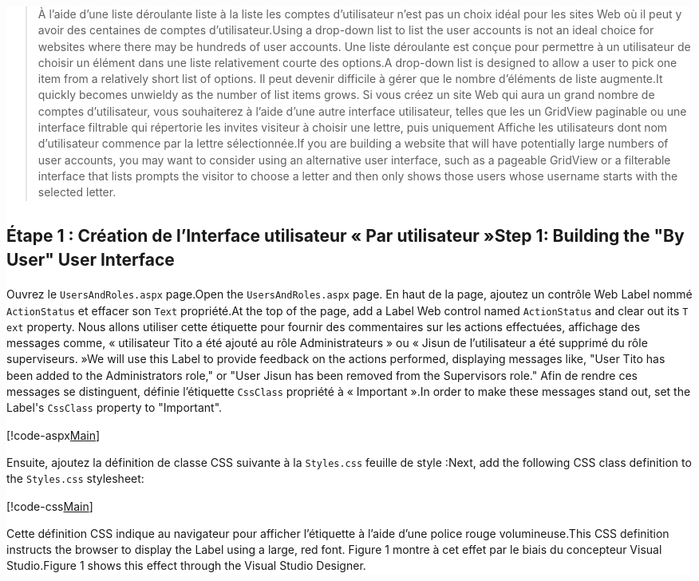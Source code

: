 > <span data-ttu-id="e9dc6-135">À l’aide d’une liste déroulante liste à la liste les comptes d’utilisateur n’est pas un choix idéal pour les sites Web où il peut y avoir des centaines de comptes d’utilisateur.</span><span class="sxs-lookup"><span data-stu-id="e9dc6-135">Using a drop-down list to list the user accounts is not an ideal choice for websites where there may be hundreds of user accounts.</span></span> <span data-ttu-id="e9dc6-136">Une liste déroulante est conçue pour permettre à un utilisateur de choisir un élément dans une liste relativement courte des options.</span><span class="sxs-lookup"><span data-stu-id="e9dc6-136">A drop-down list is designed to allow a user to pick one item from a relatively short list of options.</span></span> <span data-ttu-id="e9dc6-137">Il peut devenir difficile à gérer que le nombre d’éléments de liste augmente.</span><span class="sxs-lookup"><span data-stu-id="e9dc6-137">It quickly becomes unwieldy as the number of list items grows.</span></span> <span data-ttu-id="e9dc6-138">Si vous créez un site Web qui aura un grand nombre de comptes d’utilisateur, vous souhaiterez à l’aide d’une autre interface utilisateur, telles que les un GridView paginable ou une interface filtrable qui répertorie les invites visiteur à choisir une lettre, puis uniquement Affiche les utilisateurs dont nom d’utilisateur commence par la lettre sélectionnée.</span><span class="sxs-lookup"><span data-stu-id="e9dc6-138">If you are building a website that will have potentially large numbers of user accounts, you may want to consider using an alternative user interface, such as a pageable GridView or a filterable interface that lists prompts the visitor to choose a letter and then only shows those users whose username starts with the selected letter.</span></span>


## <a name="step-1-building-the-by-user-user-interface"></a><span data-ttu-id="e9dc6-139">Étape 1 : Création de l’Interface utilisateur « Par utilisateur »</span><span class="sxs-lookup"><span data-stu-id="e9dc6-139">Step 1: Building the "By User" User Interface</span></span>

<span data-ttu-id="e9dc6-140">Ouvrez le `UsersAndRoles.aspx` page.</span><span class="sxs-lookup"><span data-stu-id="e9dc6-140">Open the `UsersAndRoles.aspx` page.</span></span> <span data-ttu-id="e9dc6-141">En haut de la page, ajoutez un contrôle Web Label nommé `ActionStatus` et effacer son `Text` propriété.</span><span class="sxs-lookup"><span data-stu-id="e9dc6-141">At the top of the page, add a Label Web control named `ActionStatus` and clear out its `Text` property.</span></span> <span data-ttu-id="e9dc6-142">Nous allons utiliser cette étiquette pour fournir des commentaires sur les actions effectuées, affichage des messages comme, « utilisateur Tito a été ajouté au rôle Administrateurs » ou « Jisun de l’utilisateur a été supprimé du rôle superviseurs. »</span><span class="sxs-lookup"><span data-stu-id="e9dc6-142">We will use this Label to provide feedback on the actions performed, displaying messages like, "User Tito has been added to the Administrators role," or "User Jisun has been removed from the Supervisors role."</span></span> <span data-ttu-id="e9dc6-143">Afin de rendre ces messages se distinguent, définie l’étiquette `CssClass` propriété à « Important ».</span><span class="sxs-lookup"><span data-stu-id="e9dc6-143">In order to make these messages stand out, set the Label's `CssClass` property to "Important".</span></span>

[!code-aspx[Main](assigning-roles-to-users-cs/samples/sample1.aspx)]

<span data-ttu-id="e9dc6-144">Ensuite, ajoutez la définition de classe CSS suivante à la `Styles.css` feuille de style :</span><span class="sxs-lookup"><span data-stu-id="e9dc6-144">Next, add the following CSS class definition to the `Styles.css` stylesheet:</span></span>

[!code-css[Main](assigning-roles-to-users-cs/samples/sample2.css)]

<span data-ttu-id="e9dc6-145">Cette définition CSS indique au navigateur pour afficher l’étiquette à l’aide d’une police rouge volumineuse.</span><span class="sxs-lookup"><span data-stu-id="e9dc6-145">This CSS definition instructs the browser to display the Label using a large, red font.</span></span> <span data-ttu-id="e9dc6-146">Figure 1 montre à cet effet par le biais du concepteur Visual Studio.</span><span class="sxs-lookup"><span data-stu-id="e9dc6-146">Figure 1 shows this effect through the Visual Studio Designer.</span></span>
